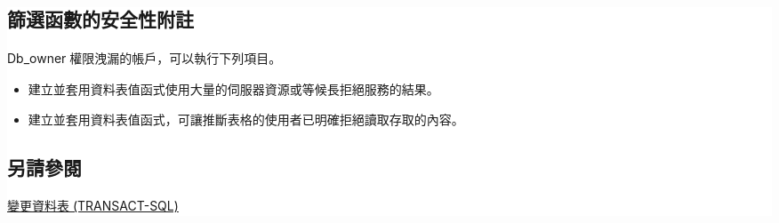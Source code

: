 ## <a name="security-notes-for-filter-functions"></a>篩選函數的安全性附註  
Db_owner 權限洩漏的帳戶，可以執行下列項目。  

-   建立並套用資料表值函式使用大量的伺服器資源或等候長拒絕服務的結果。  

-   建立並套用資料表值函式，可讓推斷表格的使用者已明確拒絕讀取存取的內容。  

## <a name="see-also"></a>另請參閱

[變更資料表 (TRANSACT-SQL)](https://msdn.microsoft.com/library/ms190273.aspx)
